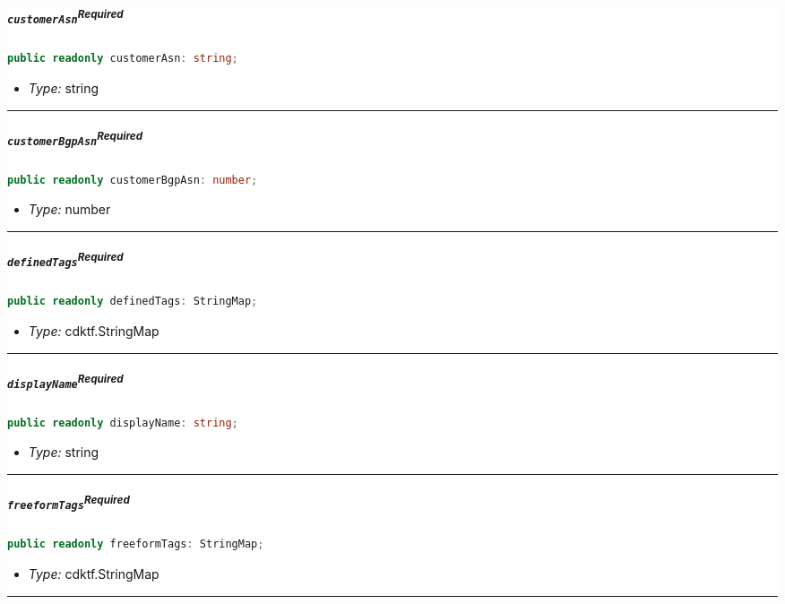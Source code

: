 
##### `customerAsn`<sup>Required</sup> <a name="customerAsn" id="rhizo-co-terraform-provider-oci.dataOciCoreVirtualCircuit.DataOciCoreVirtualCircuit.property.customerAsn"></a>

```typescript
public readonly customerAsn: string;
```

- *Type:* string

---

##### `customerBgpAsn`<sup>Required</sup> <a name="customerBgpAsn" id="rhizo-co-terraform-provider-oci.dataOciCoreVirtualCircuit.DataOciCoreVirtualCircuit.property.customerBgpAsn"></a>

```typescript
public readonly customerBgpAsn: number;
```

- *Type:* number

---

##### `definedTags`<sup>Required</sup> <a name="definedTags" id="rhizo-co-terraform-provider-oci.dataOciCoreVirtualCircuit.DataOciCoreVirtualCircuit.property.definedTags"></a>

```typescript
public readonly definedTags: StringMap;
```

- *Type:* cdktf.StringMap

---

##### `displayName`<sup>Required</sup> <a name="displayName" id="rhizo-co-terraform-provider-oci.dataOciCoreVirtualCircuit.DataOciCoreVirtualCircuit.property.displayName"></a>

```typescript
public readonly displayName: string;
```

- *Type:* string

---

##### `freeformTags`<sup>Required</sup> <a name="freeformTags" id="rhizo-co-terraform-provider-oci.dataOciCoreVirtualCircuit.DataOciCoreVirtualCircuit.property.freeformTags"></a>

```typescript
public readonly freeformTags: StringMap;
```

- *Type:* cdktf.StringMap

---